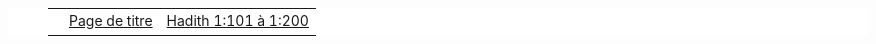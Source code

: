 <figure class="table chapter-navigator">
  <table>
    <tbody>
      <tr>
        <td>
        </td>
        <td>
        <a href="/fr/book/Islam/Hadith_of_Bukhari">
          <span class="mdi mdi-book-open-variant"></span><span class="pl-2">Page de titre</span>
        </a>
        </td>
        <td>
        <a href="/fr/book/Islam/Hadith_of_Bukhari/1_200">
          <span class="pr-2">Hadith 1:101 à 1:200</span><span class="mdi mdi-arrow-right-drop-circle"></span>
        </a>
        </td>
      </tr>
    </tbody>
  </table>
</figure>
